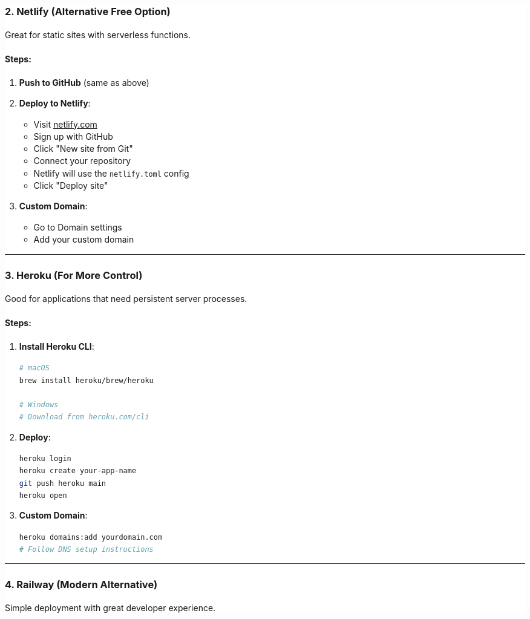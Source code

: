 ### 2. Netlify (Alternative Free Option)

Great for static sites with serverless functions.

#### Steps:
1. **Push to GitHub** (same as above)

2. **Deploy to Netlify**:
   - Visit [netlify.com](https://netlify.com)
   - Sign up with GitHub
   - Click "New site from Git"
   - Connect your repository
   - Netlify will use the `netlify.toml` config
   - Click "Deploy site"

3. **Custom Domain**:
   - Go to Domain settings
   - Add your custom domain

---

### 3. Heroku (For More Control)

Good for applications that need persistent server processes.

#### Steps:
1. **Install Heroku CLI**:
   ```bash
   # macOS
   brew install heroku/brew/heroku
   
   # Windows
   # Download from heroku.com/cli
   ```

2. **Deploy**:
   ```bash
   heroku login
   heroku create your-app-name
   git push heroku main
   heroku open
   ```

3. **Custom Domain**:
   ```bash
   heroku domains:add yourdomain.com
   # Follow DNS setup instructions
   ```

---

### 4. Railway (Modern Alternative)

Simple deployment with great developer experience.
